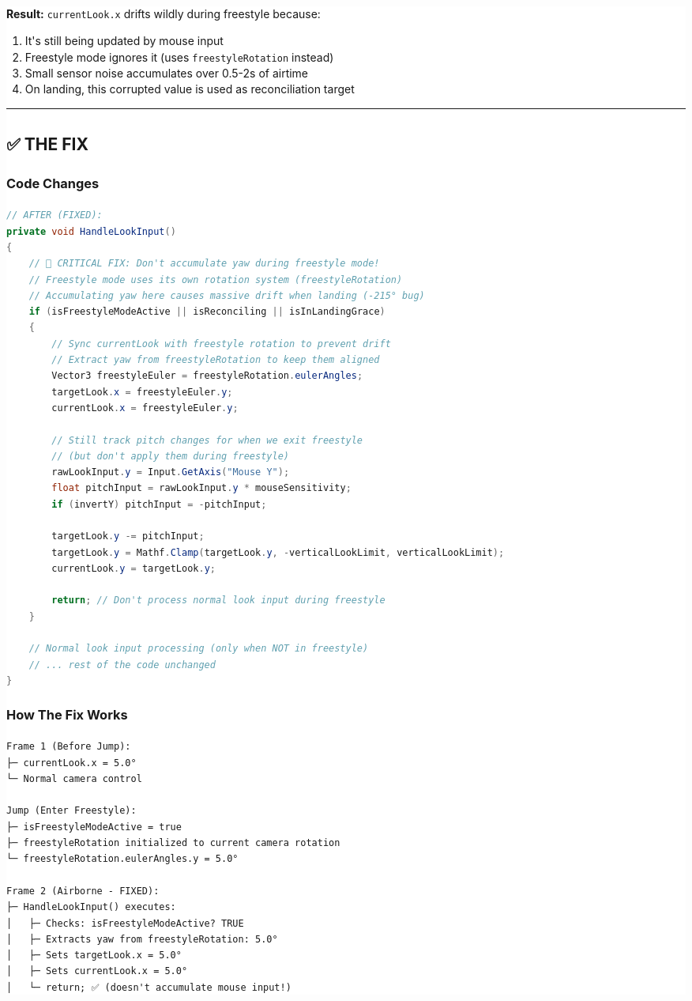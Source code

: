 **Result:** `currentLook.x` drifts wildly during freestyle because:
1. It's still being updated by mouse input
2. Freestyle mode ignores it (uses `freestyleRotation` instead)
3. Small sensor noise accumulates over 0.5-2s of airtime
4. On landing, this corrupted value is used as reconciliation target

---

## ✅ THE FIX

### Code Changes

```csharp
// AFTER (FIXED):
private void HandleLookInput()
{
    // 🎪 CRITICAL FIX: Don't accumulate yaw during freestyle mode!
    // Freestyle mode uses its own rotation system (freestyleRotation)
    // Accumulating yaw here causes massive drift when landing (-215° bug)
    if (isFreestyleModeActive || isReconciling || isInLandingGrace)
    {
        // Sync currentLook with freestyle rotation to prevent drift
        // Extract yaw from freestyleRotation to keep them aligned
        Vector3 freestyleEuler = freestyleRotation.eulerAngles;
        targetLook.x = freestyleEuler.y;
        currentLook.x = freestyleEuler.y;
        
        // Still track pitch changes for when we exit freestyle
        // (but don't apply them during freestyle)
        rawLookInput.y = Input.GetAxis("Mouse Y");
        float pitchInput = rawLookInput.y * mouseSensitivity;
        if (invertY) pitchInput = -pitchInput;
        
        targetLook.y -= pitchInput;
        targetLook.y = Mathf.Clamp(targetLook.y, -verticalLookLimit, verticalLookLimit);
        currentLook.y = targetLook.y;
        
        return; // Don't process normal look input during freestyle
    }
    
    // Normal look input processing (only when NOT in freestyle)
    // ... rest of the code unchanged
}
```

### How The Fix Works

```
Frame 1 (Before Jump):
├─ currentLook.x = 5.0°
└─ Normal camera control

Jump (Enter Freestyle):
├─ isFreestyleModeActive = true
├─ freestyleRotation initialized to current camera rotation
└─ freestyleRotation.eulerAngles.y = 5.0°

Frame 2 (Airborne - FIXED):
├─ HandleLookInput() executes:
│   ├─ Checks: isFreestyleModeActive? TRUE
│   ├─ Extracts yaw from freestyleRotation: 5.0°
│   ├─ Sets targetLook.x = 5.0°
│   ├─ Sets currentLook.x = 5.0°
│   └─ return; ✅ (doesn't accumulate mouse input!)
```